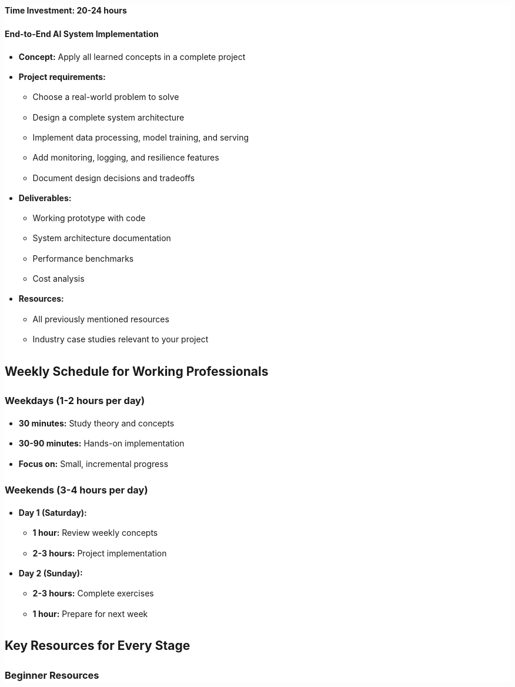 **Time Investment: 20-24 hours**

#### End-to-End AI System Implementation

- **Concept:** Apply all learned concepts in a complete project

- **Project requirements:**

    - Choose a real-world problem to solve

    - Design a complete system architecture

    - Implement data processing, model training, and serving

    - Add monitoring, logging, and resilience features

    - Document design decisions and tradeoffs

- **Deliverables:**

    - Working prototype with code

    - System architecture documentation

    - Performance benchmarks

    - Cost analysis

- **Resources:**

    - All previously mentioned resources

    - Industry case studies relevant to your project

## Weekly Schedule for Working Professionals

### Weekdays (1-2 hours per day)

- **30 minutes:** Study theory and concepts

- **30-90 minutes:** Hands-on implementation

- **Focus on:** Small, incremental progress

### Weekends (3-4 hours per day)

- **Day 1 (Saturday):**

    - **1 hour:** Review weekly concepts

    - **2-3 hours:** Project implementation

- **Day 2 (Sunday):**

    - **2-3 hours:** Complete exercises

    - **1 hour:** Prepare for next week

## Key Resources for Every Stage

### Beginner Resources
